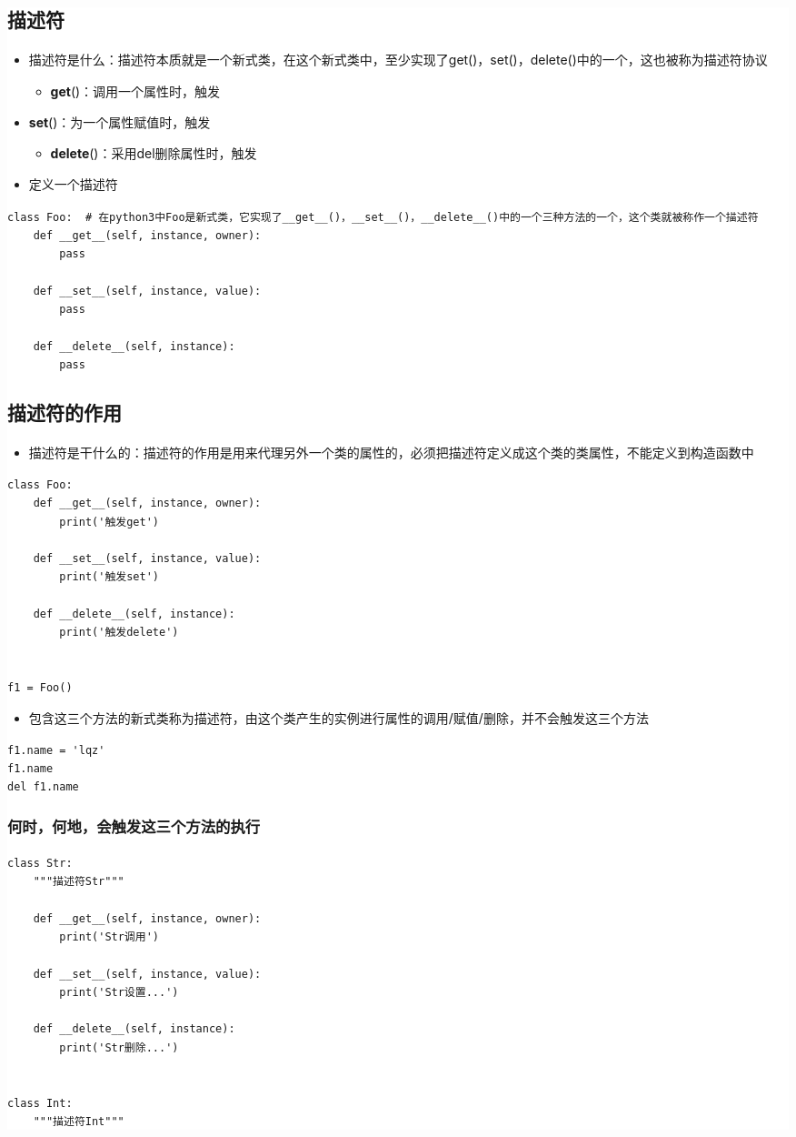 ## 描述符

- 描述符是什么：描述符本质就是一个新式类，在这个新式类中，至少实现了get()，set()，delete()中的一个，这也被称为描述符协议

  - **get**()：调用一个属性时，触发
- **set**()：为一个属性赋值时，触发
  - **delete**()：采用del删除属性时，触发

- 定义一个描述符

```
class Foo:  # 在python3中Foo是新式类，它实现了__get__()，__set__()，__delete__()中的一个三种方法的一个，这个类就被称作一个描述符
    def __get__(self, instance, owner):
        pass

    def __set__(self, instance, value):
        pass

    def __delete__(self, instance):
        pass
```

## 描述符的作用

- 描述符是干什么的：描述符的作用是用来代理另外一个类的属性的，必须把描述符定义成这个类的类属性，不能定义到构造函数中

```
class Foo:
    def __get__(self, instance, owner):
        print('触发get')

    def __set__(self, instance, value):
        print('触发set')

    def __delete__(self, instance):
        print('触发delete')


f1 = Foo()
```

- 包含这三个方法的新式类称为描述符，由这个类产生的实例进行属性的调用/赋值/删除，并不会触发这三个方法

```
f1.name = 'lqz'
f1.name
del f1.name
```

### 何时，何地，会触发这三个方法的执行

```
class Str:
    """描述符Str"""

    def __get__(self, instance, owner):
        print('Str调用')

    def __set__(self, instance, value):
        print('Str设置...')

    def __delete__(self, instance):
        print('Str删除...')


class Int:
    """描述符Int"""
```
